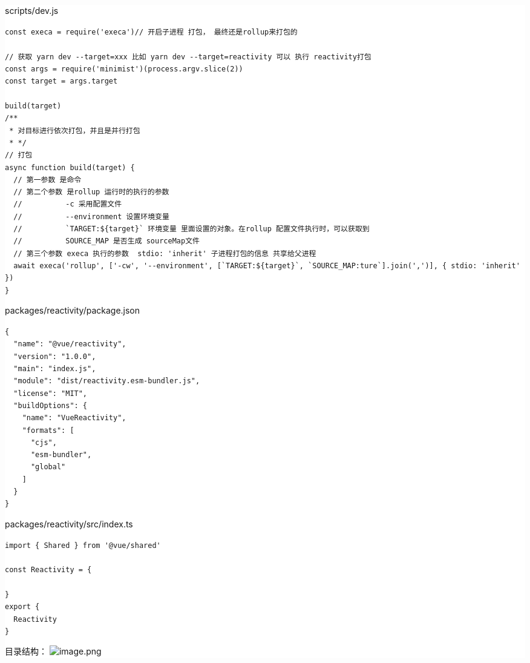 scripts/dev.js
```
const execa = require('execa')// 开启子进程 打包， 最终还是rollup来打包的

// 获取 yarn dev --target=xxx 比如 yarn dev --target=reactivity 可以 执行 reactivity打包
const args = require('minimist')(process.argv.slice(2))
const target = args.target

build(target)
/**
 * 对目标进行依次打包，并且是并行打包
 * */
// 打包
async function build(target) {
  // 第一参数 是命令
  // 第二个参数 是rollup 运行时的执行的参数  
  //          -c 采用配置文件 
  //          --environment 设置环境变量 
  //          `TARGET:${target}` 环境变量 里面设置的对象。在rollup 配置文件执行时，可以获取到
  //          SOURCE_MAP 是否生成 sourceMap文件
  // 第三个参数 execa 执行的参数  stdio: 'inherit' 子进程打包的信息 共享给父进程
  await execa('rollup', ['-cw', '--environment', [`TARGET:${target}`, `SOURCE_MAP:ture`].join(',')], { stdio: 'inherit' })
}

```

packages/reactivity/package.json
```
{
  "name": "@vue/reactivity",
  "version": "1.0.0",
  "main": "index.js",
  "module": "dist/reactivity.esm-bundler.js",
  "license": "MIT",
  "buildOptions": {
    "name": "VueReactivity",
    "formats": [    
      "cjs", 
      "esm-bundler", 
      "global" 
    ]
  }
}

```

packages/reactivity/src/index.ts
```
import { Shared } from '@vue/shared'

const Reactivity = {

}
export {
  Reactivity
}
```
目录结构：
![image.png](https://upload-images.jianshu.io/upload_images/4642829-14100142307fb2e7.png?imageMogr2/auto-orient/strip%7CimageView2/2/w/1240)




